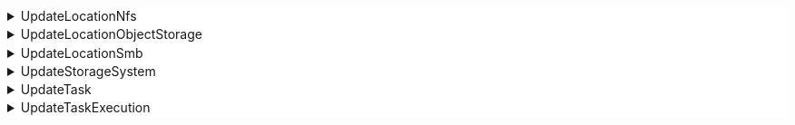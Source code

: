 </summary></details>
<details><summary>
UpdateLocationNfs
</summary></details>
<details><summary>
UpdateLocationObjectStorage
</summary></details>
<details><summary>
UpdateLocationSmb
</summary></details>
<details><summary>
UpdateStorageSystem
</summary></details>
<details><summary>
UpdateTask
</summary></details>
<details><summary>
UpdateTaskExecution
</summary></details>
